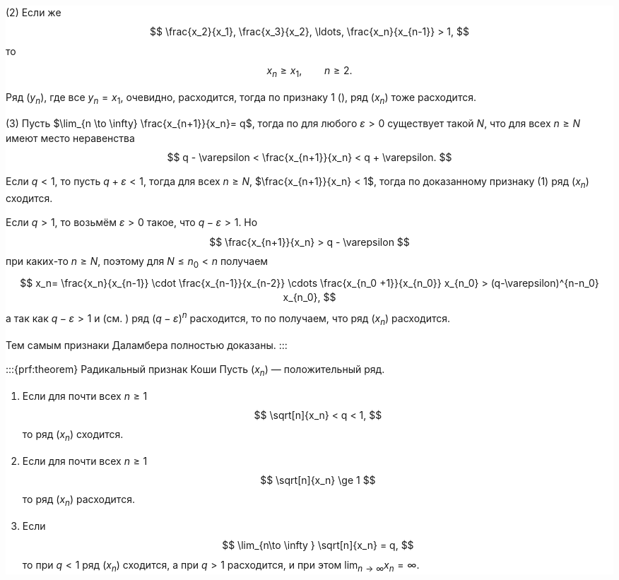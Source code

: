 (2) Если же 
$$
\frac{x_2}{x_1}, \frac{x_3}{x_2}, \ldots, \frac{x_n}{x_{n-1}} > 1,
$$
то
$$
x_n \ge x_1, \qquad n \ge 2.
$$

Ряд $(y_n)$, где все $y_n = x_1$, очевидно, расходится, тогда по признаку 1 ([](#cor1_for_series)), ряд $(x_n)$ тоже расходится.

(3) Пусть $\lim_{n \to \infty} \frac{x_{n+1}}{x_n}= q$, тогда по [](#limit_of_sequence) для любого $\varepsilon >0$ существует такой $N$, что для всех $n \ge N$ имеют место неравенства
$$
q - \varepsilon < \frac{x_{n+1}}{x_n} < q + \varepsilon.
$$

Если $q<1$, то пусть $q+\varepsilon <1$, тогда для всех $n \ge N$, $\frac{x_{n+1}}{x_n} < 1$, тогда по доказанному признаку (1) ряд $(x_n)$ сходится.

Если $q>1$, то возьмём $\varepsilon >0$ такое, что $q-\varepsilon >1$. Но
$$
\frac{x_{n+1}}{x_n} > q - \varepsilon
$$
при каких-то $n \ge N$, поэтому для $N\le n_0 < n$ получаем
$$
x_n=  \frac{x_n}{x_{n-1}} \cdot \frac{x_{n-1}}{x_{n-2}} \cdots \frac{x_{n_0 +1}}{x_{n_0}} x_{n_0} > (q-\varepsilon)^{n-n_0} x_{n_0},
$$
а так как $q - \varepsilon >1$ и (см. [](#geometric_series_and_ML_series)) ряд $(q-\varepsilon)^{n}$ расходится, то по [](#ariph_for_series) получаем, что ряд $(x_n)$ расходится.

Тем самым признаки Даламбера полностью доказаны.
:::


:::{prf:theorem} Радикальный признак Коши
Пусть $(x_n)$ — положительный ряд. 

1. Если для почти всех $n \ge 1$
$$
\sqrt[n]{x_n} < q < 1,
$$
то ряд $(x_n)$ сходится.

2. Если для почти всех $n \ge 1$
$$
\sqrt[n]{x_n} \ge 1
$$
то ряд $(x_n)$ расходится.

3. Если
$$
\lim_{n\to \infty } \sqrt[n]{x_n} = q,
$$
то при $q<1$ ряд $(x_n)$ сходится, а при $q>1$ расходится, и при этом $\lim_{n \to \infty} x_n = \infty.$


[^footnote342]: Оригинальное написание: *Признак **д'Аламбера***.